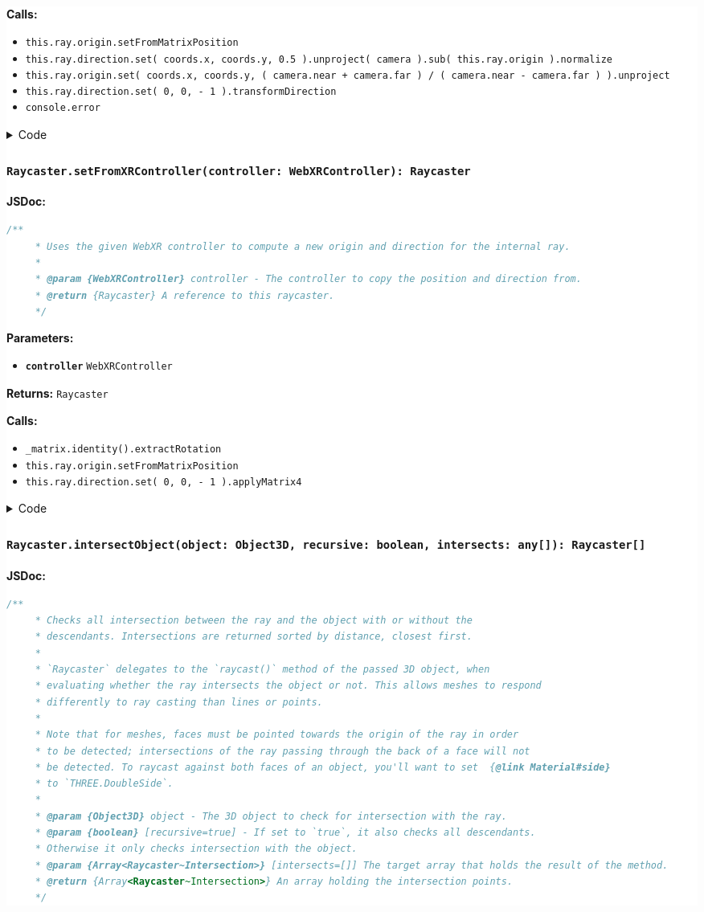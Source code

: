 **Calls:**

- `this.ray.origin.setFromMatrixPosition`
- `this.ray.direction.set( coords.x, coords.y, 0.5 ).unproject( camera ).sub( this.ray.origin ).normalize`
- `this.ray.origin.set( coords.x, coords.y, ( camera.near + camera.far ) / ( camera.near - camera.far ) ).unproject`
- `this.ray.direction.set( 0, 0, - 1 ).transformDirection`
- `console.error`

<details><summary>Code</summary></details>

### `Raycaster.setFromXRController(controller: WebXRController): Raycaster`

**JSDoc:**
```typescript
/**
	 * Uses the given WebXR controller to compute a new origin and direction for the internal ray.
	 *
	 * @param {WebXRController} controller - The controller to copy the position and direction from.
	 * @return {Raycaster} A reference to this raycaster.
	 */
```

**Parameters:**

- **`controller`** `WebXRController`

**Returns:** `Raycaster`

**Calls:**

- `_matrix.identity().extractRotation`
- `this.ray.origin.setFromMatrixPosition`
- `this.ray.direction.set( 0, 0, - 1 ).applyMatrix4`

<details><summary>Code</summary></details>

### `Raycaster.intersectObject(object: Object3D, recursive: boolean, intersects: any[]): Raycaster[]`

**JSDoc:**
```typescript
/**
	 * Checks all intersection between the ray and the object with or without the
	 * descendants. Intersections are returned sorted by distance, closest first.
	 *
	 * `Raycaster` delegates to the `raycast()` method of the passed 3D object, when
	 * evaluating whether the ray intersects the object or not. This allows meshes to respond
	 * differently to ray casting than lines or points.
	 *
	 * Note that for meshes, faces must be pointed towards the origin of the ray in order
	 * to be detected; intersections of the ray passing through the back of a face will not
	 * be detected. To raycast against both faces of an object, you'll want to set  {@link Material#side}
	 * to `THREE.DoubleSide`.
	 *
	 * @param {Object3D} object - The 3D object to check for intersection with the ray.
	 * @param {boolean} [recursive=true] - If set to `true`, it also checks all descendants.
	 * Otherwise it only checks intersection with the object.
	 * @param {Array<Raycaster~Intersection>} [intersects=[]] The target array that holds the result of the method.
	 * @return {Array<Raycaster~Intersection>} An array holding the intersection points.
	 */
```
